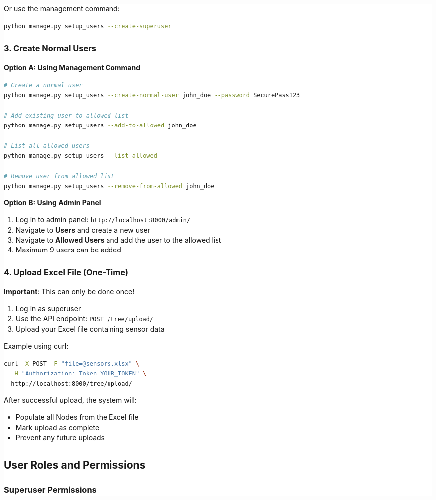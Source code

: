Or use the management command:

```bash
python manage.py setup_users --create-superuser
```

### 3. Create Normal Users

**Option A: Using Management Command**

```bash
# Create a normal user
python manage.py setup_users --create-normal-user john_doe --password SecurePass123

# Add existing user to allowed list
python manage.py setup_users --add-to-allowed john_doe

# List all allowed users
python manage.py setup_users --list-allowed

# Remove user from allowed list
python manage.py setup_users --remove-from-allowed john_doe
```

**Option B: Using Admin Panel**

1. Log in to admin panel: `http://localhost:8000/admin/`
2. Navigate to **Users** and create a new user
3. Navigate to **Allowed Users** and add the user to the allowed list
4. Maximum 9 users can be added

### 4. Upload Excel File (One-Time)

**Important**: This can only be done once!

1. Log in as superuser
2. Use the API endpoint: `POST /tree/upload/`
3. Upload your Excel file containing sensor data

Example using curl:
```bash
curl -X POST -F "file=@sensors.xlsx" \
  -H "Authorization: Token YOUR_TOKEN" \
  http://localhost:8000/tree/upload/
```

After successful upload, the system will:
- Populate all Nodes from the Excel file
- Mark upload as complete
- Prevent any future uploads

## User Roles and Permissions

### Superuser Permissions
